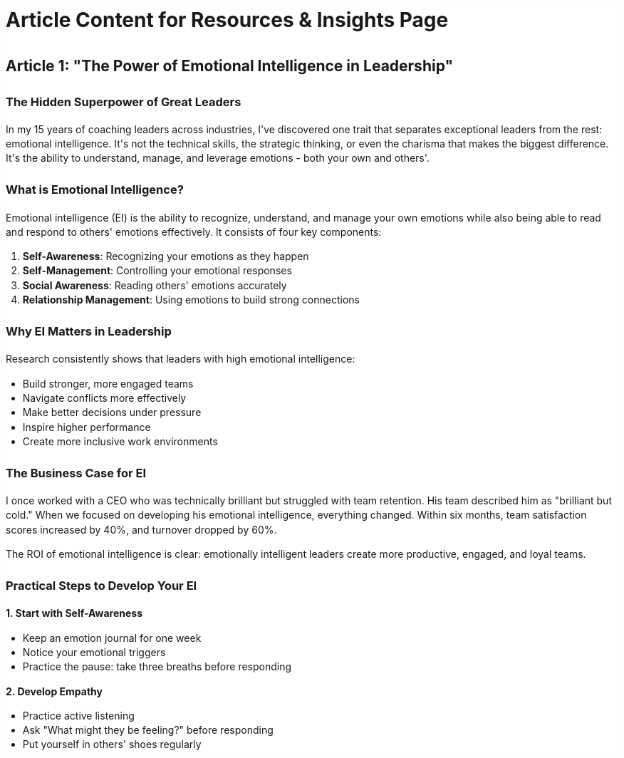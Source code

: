 # Article Content for Resources & Insights Page

## Article 1: "The Power of Emotional Intelligence in Leadership"

### **The Hidden Superpower of Great Leaders**

In my 15 years of coaching leaders across industries, I've discovered one trait that separates exceptional leaders from the rest: emotional intelligence. It's not the technical skills, the strategic thinking, or even the charisma that makes the biggest difference. It's the ability to understand, manage, and leverage emotions - both your own and others'.

### **What is Emotional Intelligence?**

Emotional intelligence (EI) is the ability to recognize, understand, and manage your own emotions while also being able to read and respond to others' emotions effectively. It consists of four key components:

1. **Self-Awareness**: Recognizing your emotions as they happen
2. **Self-Management**: Controlling your emotional responses
3. **Social Awareness**: Reading others' emotions accurately
4. **Relationship Management**: Using emotions to build strong connections

### **Why EI Matters in Leadership**

Research consistently shows that leaders with high emotional intelligence:
- Build stronger, more engaged teams
- Navigate conflicts more effectively
- Make better decisions under pressure
- Inspire higher performance
- Create more inclusive work environments

### **The Business Case for EI**

I once worked with a CEO who was technically brilliant but struggled with team retention. His team described him as "brilliant but cold." When we focused on developing his emotional intelligence, everything changed. Within six months, team satisfaction scores increased by 40%, and turnover dropped by 60%.

The ROI of emotional intelligence is clear: emotionally intelligent leaders create more productive, engaged, and loyal teams.

### **Practical Steps to Develop Your EI**

**1. Start with Self-Awareness**
- Keep an emotion journal for one week
- Notice your emotional triggers
- Practice the pause: take three breaths before responding

**2. Develop Empathy**
- Practice active listening
- Ask "What might they be feeling?" before responding
- Put yourself in others' shoes regularly
